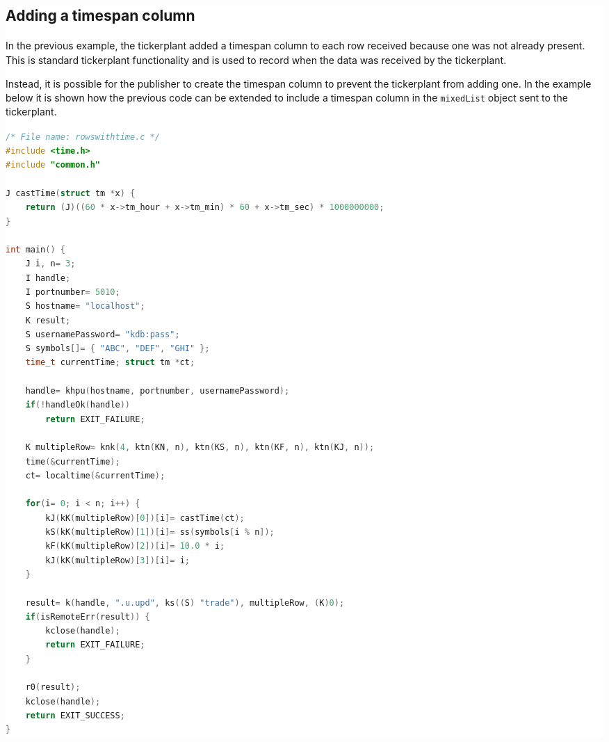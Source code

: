 
## Adding a timespan column

In the previous example, the tickerplant added a timespan column to each row received because one was not already present. This is standard tickerplant functionality and is used to record when the data was received by the tickerplant. 

Instead, it is possible for the publisher to create the timespan column to prevent the tickerplant from adding one. In the example below it is shown how the previous code can be extended to include a timespan column in the `mixedList` object sent to the tickerplant.

```c
/* File name: rowswithtime.c */
#include <time.h>
#include "common.h"

J castTime(struct tm *x) {
    return (J)((60 * x->tm_hour + x->tm_min) * 60 + x->tm_sec) * 1000000000;
}

int main() { 
    J i, n= 3;
    I handle;
    I portnumber= 5010;
    S hostname= "localhost"; 
    K result;
    S usernamePassword= "kdb:pass";
    S symbols[]= { "ABC", "DEF", "GHI" };
    time_t currentTime; struct tm *ct;

    handle= khpu(hostname, portnumber, usernamePassword);
    if(!handleOk(handle))
        return EXIT_FAILURE;

    K multipleRow= knk(4, ktn(KN, n), ktn(KS, n), ktn(KF, n), ktn(KJ, n));
    time(&currentTime);
    ct= localtime(&currentTime);

    for(i= 0; i < n; i++) { 
        kJ(kK(multipleRow)[0])[i]= castTime(ct);
        kS(kK(multipleRow)[1])[i]= ss(symbols[i % n]);
        kF(kK(multipleRow)[2])[i]= 10.0 * i;
        kJ(kK(multipleRow)[3])[i]= i;
    }

    result= k(handle, ".u.upd", ks((S) "trade"), multipleRow, (K)0);
    if(isRemoteErr(result)) {
        kclose(handle); 
        return EXIT_FAILURE;
    }

    r0(result); 
    kclose(handle); 
    return EXIT_SUCCESS;
}
```

